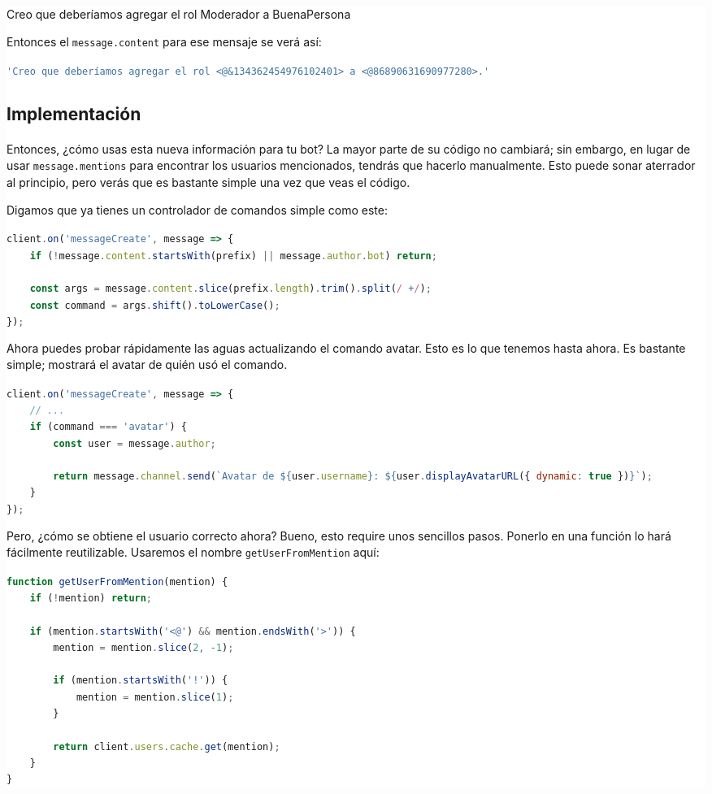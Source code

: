 <DiscordMessages>
	<DiscordMessage profile="socram">
		Creo que deberíamos agregar el rol <DiscordMention type="role" role-color="#3eaf7c">Moderador</DiscordMention> a <DiscordMention>BuenaPersona</DiscordMention>
	</DiscordMessage>
</DiscordMessages>

Entonces el `message.content` para ese mensaje se verá así:


```js
'Creo que deberíamos agregar el rol <@&134362454976102401> a <@86890631690977280>.'
```

## Implementación

Entonces, ¿cómo usas esta nueva información para tu bot?
La mayor parte de su código no cambiará; sin embargo, en lugar de usar `message.mentions` para encontrar los usuarios mencionados, tendrás que hacerlo manualmente.
Esto puede sonar aterrador al principio, pero verás que es bastante simple una vez que veas el código.

Digamos que ya tienes un controlador de comandos simple como este:

```js
client.on('messageCreate', message => {
	if (!message.content.startsWith(prefix) || message.author.bot) return;

	const args = message.content.slice(prefix.length).trim().split(/ +/);
	const command = args.shift().toLowerCase();
});
```

Ahora puedes probar rápidamente las aguas actualizando el comando avatar.
Esto es lo que tenemos hasta ahora. Es bastante simple; mostrará el avatar de quién usó el comando.
```js {3-7}
client.on('messageCreate', message => {
	// ...
	if (command === 'avatar') {
		const user = message.author;

		return message.channel.send(`Avatar de ${user.username}: ${user.displayAvatarURL({ dynamic: true })}`);
	}
});
```

Pero, ¿cómo se obtiene el usuario correcto ahora? Bueno, esto require unos sencillos pasos. Ponerlo en una función lo hará fácilmente reutilizable. Usaremos el nombre `getUserFromMention` aquí:
```js
function getUserFromMention(mention) {
	if (!mention) return;

	if (mention.startsWith('<@') && mention.endsWith('>')) {
		mention = mention.slice(2, -1);

		if (mention.startsWith('!')) {
			mention = mention.slice(1);
		}

		return client.users.cache.get(mention);
	}
}
```

